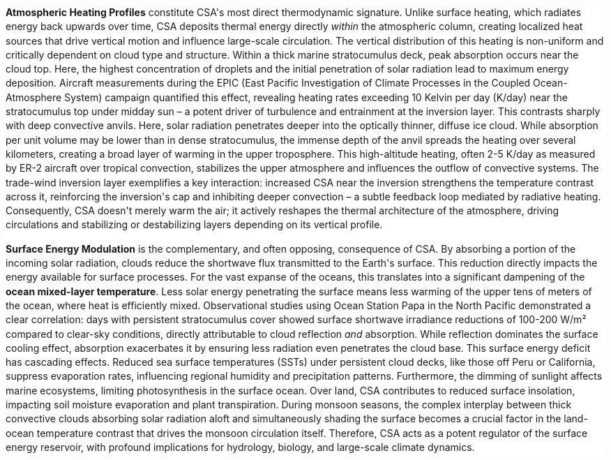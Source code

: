 **Atmospheric Heating Profiles** constitute CSA's most direct thermodynamic signature. Unlike surface heating, which radiates energy back upwards over time, CSA deposits thermal energy directly *within* the atmospheric column, creating localized heat sources that drive vertical motion and influence large-scale circulation. The vertical distribution of this heating is non-uniform and critically dependent on cloud type and structure. Within a thick marine stratocumulus deck, peak absorption occurs near the cloud top. Here, the highest concentration of droplets and the initial penetration of solar radiation lead to maximum energy deposition. Aircraft measurements during the EPIC (East Pacific Investigation of Climate Processes in the Coupled Ocean-Atmosphere System) campaign quantified this effect, revealing heating rates exceeding 10 Kelvin per day (K/day) near the stratocumulus top under midday sun – a potent driver of turbulence and entrainment at the inversion layer. This contrasts sharply with deep convective anvils. Here, solar radiation penetrates deeper into the optically thinner, diffuse ice cloud. While absorption per unit volume may be lower than in dense stratocumulus, the immense depth of the anvil spreads the heating over several kilometers, creating a broad layer of warming in the upper troposphere. This high-altitude heating, often 2-5 K/day as measured by ER-2 aircraft over tropical convection, stabilizes the upper atmosphere and influences the outflow of convective systems. The trade-wind inversion layer exemplifies a key interaction: increased CSA near the inversion strengthens the temperature contrast across it, reinforcing the inversion's cap and inhibiting deeper convection – a subtle feedback loop mediated by radiative heating. Consequently, CSA doesn't merely warm the air; it actively reshapes the thermal architecture of the atmosphere, driving circulations and stabilizing or destabilizing layers depending on its vertical profile.

**Surface Energy Modulation** is the complementary, and often opposing, consequence of CSA. By absorbing a portion of the incoming solar radiation, clouds reduce the shortwave flux transmitted to the Earth's surface. This reduction directly impacts the energy available for surface processes. For the vast expanse of the oceans, this translates into a significant dampening of the **ocean mixed-layer temperature**. Less solar energy penetrating the surface means less warming of the upper tens of meters of the ocean, where heat is efficiently mixed. Observational studies using Ocean Station Papa in the North Pacific demonstrated a clear correlation: days with persistent stratocumulus cover showed surface shortwave irradiance reductions of 100-200 W/m² compared to clear-sky conditions, directly attributable to cloud reflection *and* absorption. While reflection dominates the surface cooling effect, absorption exacerbates it by ensuring less radiation even penetrates the cloud base. This surface energy deficit has cascading effects. Reduced sea surface temperatures (SSTs) under persistent cloud decks, like those off Peru or California, suppress evaporation rates, influencing regional humidity and precipitation patterns. Furthermore, the dimming of sunlight affects marine ecosystems, limiting photosynthesis in the surface ocean. Over land, CSA contributes to reduced surface insolation, impacting soil moisture evaporation and plant transpiration. During monsoon seasons, the complex interplay between thick convective clouds absorbing solar radiation aloft and simultaneously shading the surface becomes a crucial factor in the land-ocean temperature contrast that drives the monsoon circulation itself. Therefore, CSA acts as a potent regulator of the surface energy reservoir, with profound implications for hydrology, biology, and large-scale climate dynamics.
